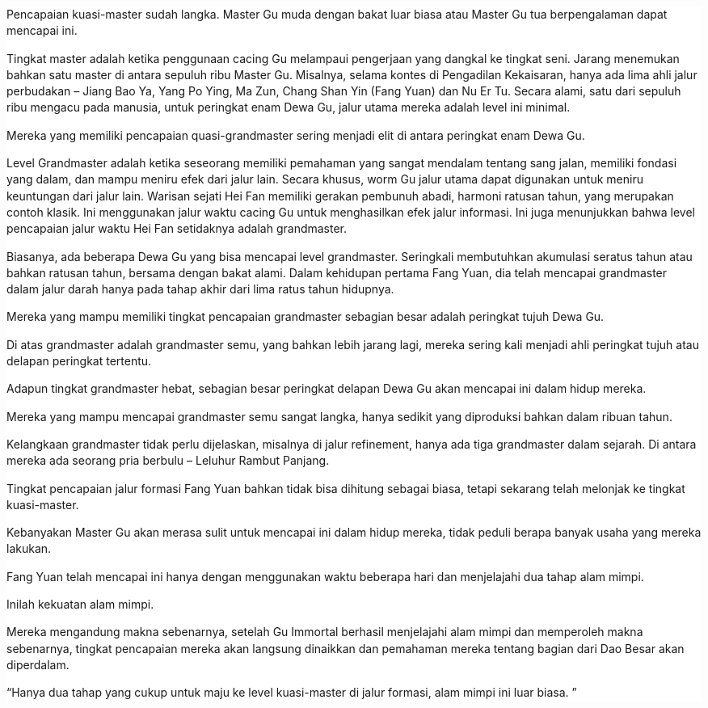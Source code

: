 Pencapaian kuasi-master sudah langka. Master Gu muda dengan bakat luar biasa atau Master Gu tua berpengalaman dapat mencapai ini.

Tingkat master adalah ketika penggunaan cacing Gu melampaui pengerjaan yang dangkal ke tingkat seni. Jarang menemukan bahkan satu master di antara sepuluh ribu Master Gu. Misalnya, selama kontes di Pengadilan Kekaisaran, hanya ada lima ahli jalur perbudakan – Jiang Bao Ya, Yang Po Ying, Ma Zun, Chang Shan Yin (Fang Yuan) dan Nu Er Tu. Secara alami, satu dari sepuluh ribu mengacu pada manusia, untuk peringkat enam Dewa Gu, jalur utama mereka adalah level ini minimal.

Mereka yang memiliki pencapaian quasi-grandmaster sering menjadi elit di antara peringkat enam Dewa Gu.

Level Grandmaster adalah ketika seseorang memiliki pemahaman yang sangat mendalam tentang sang jalan, memiliki fondasi yang dalam, dan mampu meniru efek dari jalur lain. Secara khusus, worm Gu jalur utama dapat digunakan untuk meniru keuntungan dari jalur lain. Warisan sejati Hei Fan memiliki gerakan pembunuh abadi, harmoni ratusan tahun, yang merupakan contoh klasik. Ini menggunakan jalur waktu cacing Gu untuk menghasilkan efek jalur informasi. Ini juga menunjukkan bahwa level pencapaian jalur waktu Hei Fan setidaknya adalah grandmaster.

Biasanya, ada beberapa Dewa Gu yang bisa mencapai level grandmaster. Seringkali membutuhkan akumulasi seratus tahun atau bahkan ratusan tahun, bersama dengan bakat alami. Dalam kehidupan pertama Fang Yuan, dia telah mencapai grandmaster dalam jalur darah hanya pada tahap akhir dari lima ratus tahun hidupnya.

Mereka yang mampu memiliki tingkat pencapaian grandmaster sebagian besar adalah peringkat tujuh Dewa Gu.

Di atas grandmaster adalah grandmaster semu, yang bahkan lebih jarang lagi, mereka sering kali menjadi ahli peringkat tujuh atau delapan peringkat tertentu.

Adapun tingkat grandmaster hebat, sebagian besar peringkat delapan Dewa Gu akan mencapai ini dalam hidup mereka.

Mereka yang mampu mencapai grandmaster semu sangat langka, hanya sedikit yang diproduksi bahkan dalam ribuan tahun.

Kelangkaan grandmaster tidak perlu dijelaskan, misalnya di jalur refinement, hanya ada tiga grandmaster dalam sejarah. Di antara mereka ada seorang pria berbulu – Leluhur Rambut Panjang.



Tingkat pencapaian jalur formasi Fang Yuan bahkan tidak bisa dihitung sebagai biasa, tetapi sekarang telah melonjak ke tingkat kuasi-master.

Kebanyakan Master Gu akan merasa sulit untuk mencapai ini dalam hidup mereka, tidak peduli berapa banyak usaha yang mereka lakukan.

Fang Yuan telah mencapai ini hanya dengan menggunakan waktu beberapa hari dan menjelajahi dua tahap alam mimpi.

Inilah kekuatan alam mimpi.

Mereka mengandung makna sebenarnya, setelah Gu Immortal berhasil menjelajahi alam mimpi dan memperoleh makna sebenarnya, tingkat pencapaian mereka akan langsung dinaikkan dan pemahaman mereka tentang bagian dari Dao Besar akan diperdalam.

“Hanya dua tahap yang cukup untuk maju ke level kuasi-master di jalur formasi, alam mimpi ini luar biasa. ”
